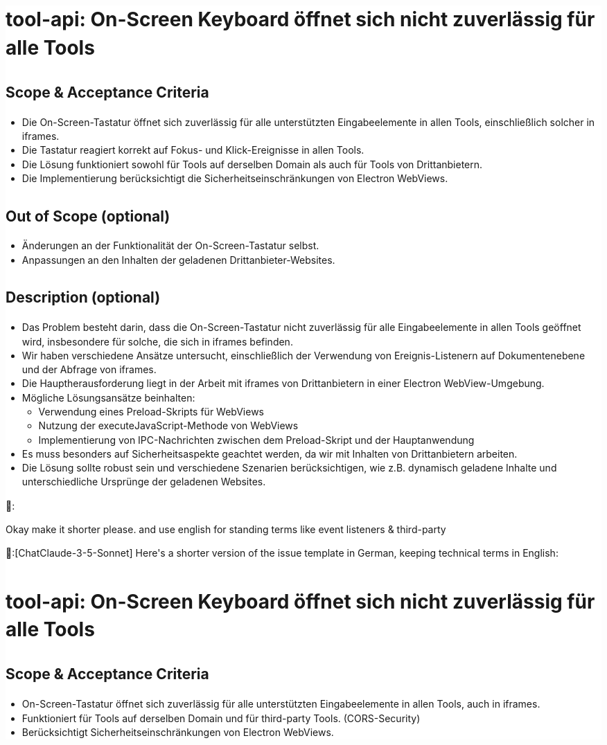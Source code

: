 # tool-api: On-Screen Keyboard öffnet sich nicht zuverlässig für alle Tools

## Scope & Acceptance Criteria
* Die On-Screen-Tastatur öffnet sich zuverlässig für alle unterstützten Eingabeelemente in allen Tools, einschließlich solcher in iframes.
* Die Tastatur reagiert korrekt auf Fokus- und Klick-Ereignisse in allen Tools.
* Die Lösung funktioniert sowohl für Tools auf derselben Domain als auch für Tools von Drittanbietern.
* Die Implementierung berücksichtigt die Sicherheitseinschränkungen von Electron WebViews.

## Out of Scope (optional)
* Änderungen an der Funktionalität der On-Screen-Tastatur selbst.
* Anpassungen an den Inhalten der geladenen Drittanbieter-Websites.

## Description (optional)
* Das Problem besteht darin, dass die On-Screen-Tastatur nicht zuverlässig für alle Eingabeelemente in allen Tools geöffnet wird, insbesondere für solche, die sich in iframes befinden.
* Wir haben verschiedene Ansätze untersucht, einschließlich der Verwendung von Ereignis-Listenern auf Dokumentenebene und der Abfrage von iframes.
* Die Hauptherausforderung liegt in der Arbeit mit iframes von Drittanbietern in einer Electron WebView-Umgebung.
* Mögliche Lösungsansätze beinhalten:
  - Verwendung eines Preload-Skripts für WebViews
  - Nutzung der executeJavaScript-Methode von WebViews
  - Implementierung von IPC-Nachrichten zwischen dem Preload-Skript und der Hauptanwendung
* Es muss besonders auf Sicherheitsaspekte geachtet werden, da wir mit Inhalten von Drittanbietern arbeiten.
* Die Lösung sollte robust sein und verschiedene Szenarien berücksichtigen, wie z.B. dynamisch geladene Inhalte und unterschiedliche Ursprünge der geladenen Websites.


💬:

Okay make it shorter please. and use english for standing terms like event listeners & third-party

🤖:[ChatClaude-3-5-Sonnet]
Here's a shorter version of the issue template in German, keeping technical terms in English:

# tool-api: On-Screen Keyboard öffnet sich nicht zuverlässig für alle Tools

## Scope & Acceptance Criteria
* On-Screen-Tastatur öffnet sich zuverlässig für alle unterstützten Eingabeelemente in allen Tools, auch in iframes.
* Funktioniert für Tools auf derselben Domain und für third-party Tools. (CORS-Security)
* Berücksichtigt Sicherheitseinschränkungen von Electron WebViews.
